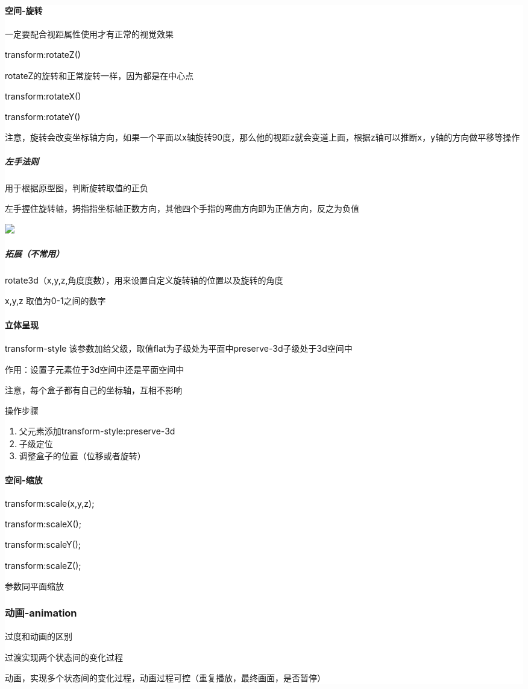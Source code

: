 #### 空间-旋转

一定要配合视距属性使用才有正常的视觉效果

transform:rotateZ()

rotateZ的旋转和正常旋转一样，因为都是在中心点

transform:rotateX()

transform:rotateY()

注意，旋转会改变坐标轴方向，如果一个平面以x轴旋转90度，那么他的视距z就会变道上面，根据z轴可以推断x，y轴的方向做平移等操作

##### 左手法则

用于根据原型图，判断旋转取值的正负

左手握住旋转轴，拇指指坐标轴正数方向，其他四个手指的弯曲方向即为正值方向，反之为负值

![](https://cdn.jsdelivr.net/gh/baymaxcoding/pic_rep/imgs/Snipaste_2023-11-28_21-50-29.png)

##### 拓展（不常用）

rotate3d（x,y,z,角度度数），用来设置自定义旋转轴的位置以及旋转的角度

x,y,z 取值为0-1之间的数字

#### 立体呈现

transform-style 该参数加给父级，取值flat为子级处为平面中preserve-3d子级处于3d空间中

作用：设置子元素位于3d空间中还是平面空间中

注意，每个盒子都有自己的坐标轴，互相不影响 

操作步骤

1. 父元素添加transform-style:preserve-3d
2. 子级定位
3. 调整盒子的位置（位移或者旋转）

#### 空间-缩放

transform:scale(x,y,z);

transform:scaleX();

transform:scaleY();

transform:scaleZ();

参数同平面缩放

### 动画-animation

过度和动画的区别

过渡实现两个状态间的变化过程

动画，实现多个状态间的变化过程，动画过程可控（重复播放，最终画面，是否暂停）
